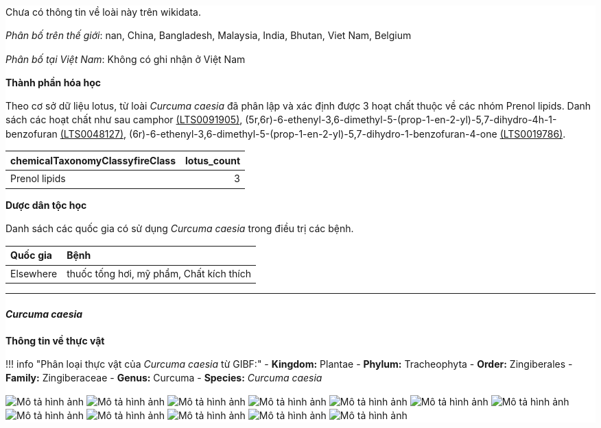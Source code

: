Chưa có thông tin về loài này trên wikidata.

*Phân bố trên thế giới*: nan, China, Bangladesh, Malaysia, India, Bhutan, Viet Nam, Belgium

*Phân bố tại Việt Nam*: Không có ghi nhận ở Việt Nam

**Thành phần hóa học**
        

Theo cơ sở dữ liệu lotus, từ loài *Curcuma caesia* đã phân lập và xác định được 3 hoạt chất thuộc về các nhóm Prenol lipids. Danh sách các hoạt chất như sau camphor [(LTS0091905)](https://lotus.naturalproducts.net/compound/lotus_id/LTS0091905), (5r,6r)-6-ethenyl-3,6-dimethyl-5-(prop-1-en-2-yl)-5,7-dihydro-4h-1-benzofuran [(LTS0048127)](https://lotus.naturalproducts.net/compound/lotus_id/LTS0048127), (6r)-6-ethenyl-3,6-dimethyl-5-(prop-1-en-2-yl)-5,7-dihydro-1-benzofuran-4-one [(LTS0019786)](https://lotus.naturalproducts.net/compound/lotus_id/LTS0019786).

| chemicalTaxonomyClassyfireClass   |   lotus_count |
|:----------------------------------|--------------:|
| Prenol lipids                     |             3 |


**Dược dân tộc học**

Danh sách các quốc gia có sử dụng *Curcuma caesia* trong điều trị các bệnh. 

| Quốc gia   | Bệnh                                     |
|:-----------|:-----------------------------------------|
| Elsewhere  | thuốc tống hơi, mỹ phẩm, Chất kích thích |



---      
#### *Curcuma caesia*
**Thông tin về thực vật**

!!! info "Phân loại thực vật của *Curcuma caesia* từ GIBF:"
    - **Kingdom:** Plantae
    - **Phylum:** Tracheophyta
    - **Order:** Zingiberales
    - **Family:** Zingiberaceae
    - **Genus:** Curcuma
    - **Species:** *Curcuma caesia*

<img src="https://inaturalist-open-data.s3.amazonaws.com/photos/339837183/original.jpeg" alt="Mô tả hình ảnh" width="100" height="100">
<img src="https://inaturalist-open-data.s3.amazonaws.com/photos/339837207/original.jpeg" alt="Mô tả hình ảnh" width="100" height="100">
<img src="https://d2seqvvyy3b8p2.cloudfront.net/abe742168ad0f062ec3f2856ce6ca61d.jpg" alt="Mô tả hình ảnh" width="100" height="100">
<img src="https://d2seqvvyy3b8p2.cloudfront.net/554cbaa00d739f8d3a7d91680c98bdfa.jpg" alt="Mô tả hình ảnh" width="100" height="100">
<img src="https://medialib.naturalis.nl/file/id/L.1480285/format/large" alt="Mô tả hình ảnh" width="100" height="100">
<img src="https://iiif.rbge.org.uk/herb/iiif/E00097592_b/full/300,/0/default.jpg" alt="Mô tả hình ảnh" width="100" height="100">
<img src="https://iiif.rbge.org.uk/herb/iiif/E00097592_a/full/300,/0/default.jpg" alt="Mô tả hình ảnh" width="100" height="100">
<img src="https://iiif.rbge.org.uk/herb/iiif/E00097592_a/full/1600,/0/default.jpg" alt="Mô tả hình ảnh" width="100" height="100">
<img src="https://iiif.rbge.org.uk/herb/iiif/E00097592/full/1600,/0/default.jpg" alt="Mô tả hình ảnh" width="100" height="100">
<img src="https://iiif.rbge.org.uk/herb/iiif/E00097592_b/full/1600,/0/default.jpg" alt="Mô tả hình ảnh" width="100" height="100">
<img src="https://iiif.rbge.org.uk/herb/iiif/E00097592/manifest" alt="Mô tả hình ảnh" width="100" height="100">
<img src="https://iiif.rbge.org.uk/herb/iiif/E00097592/full/300,/0/default.jpg" alt="Mô tả hình ảnh" width="100" height="100"> 
